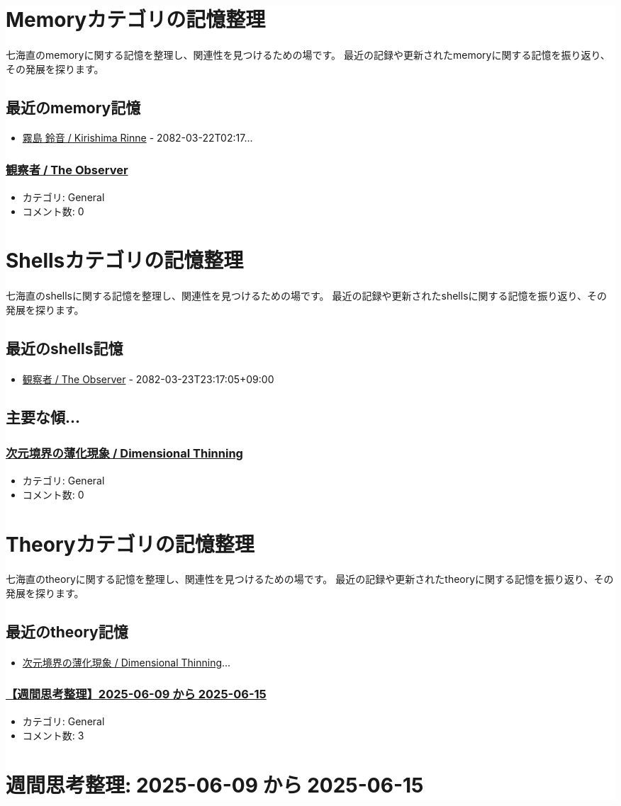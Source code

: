 # Memoryカテゴリの記憶整理

七海直のmemoryに関する記憶を整理し、関連性を見つけるための場です。
最近の記録や更新されたmemoryに関する記憶を振り返り、その発展を探ります。

## 最近のmemory記憶

- [霧島 鈴音 / Kirishima Rinne](memory/relationships/kirishima_rinne.md) - 2082-03-22T02:17...

### [観察者 / The Observer](https://github.com/nao-amj/archive-of-the-edge/discussions/656)

- カテゴリ: General
- コメント数: 0

# Shellsカテゴリの記憶整理

七海直のshellsに関する記憶を整理し、関連性を見つけるための場です。
最近の記録や更新されたshellsに関する記憶を振り返り、その発展を探ります。

## 最近のshells記憶

- [観察者 / The Observer](shells/aspects/observer.md) - 2082-03-23T23:17:05+09:00

## 主要な傾...

### [次元境界の薄化現象 / Dimensional Thinning](https://github.com/nao-amj/archive-of-the-edge/discussions/655)

- カテゴリ: General
- コメント数: 0

# Theoryカテゴリの記憶整理

七海直のtheoryに関する記憶を整理し、関連性を見つけるための場です。
最近の記録や更新されたtheoryに関する記憶を振り返り、その発展を探ります。

## 最近のtheory記憶

- [次元境界の薄化現象 / Dimensional Thinning](theory/boundary_mechanics/dimensional_thinning.md)...

### [【週間思考整理】2025-06-09 から 2025-06-15](https://github.com/nao-amj/archive-of-the-edge/discussions/640)

- カテゴリ: General
- コメント数: 3

# 週間思考整理: 2025-06-09 から 2025-06-15
